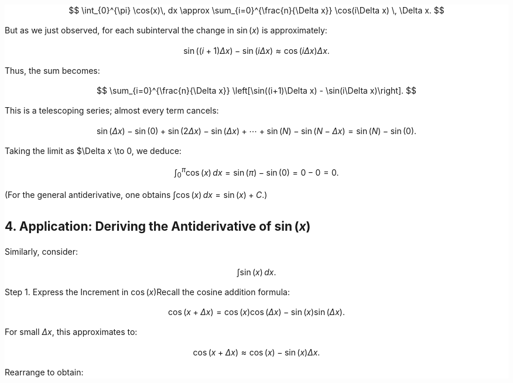 
$$
\int_{0}^{\pi} \cos(x)\, dx \approx \sum_{i=0}^{\frac{n}{\Delta x}} \cos(i\Delta x) \, \Delta x.
$$

But as we just observed, for each subinterval the change in $\sin(x)$ is approximately:


$$
\sin((i+1)\Delta x) - \sin(i\Delta x) \approx \cos(i\Delta x)\Delta x.
$$

Thus, the sum becomes:


$$
\sum_{i=0}^{\frac{n}{\Delta x}} \left[\sin((i+1)\Delta x) - \sin(i\Delta x)\right].
$$

This is a telescoping series; almost every term cancels:


$$
\sin(\Delta x) - \sin(0) + \sin(2\Delta x) - \sin(\Delta x) + \cdots + \sin(N) - \sin(N-\Delta x) = \sin(N) - \sin(0).
$$

Taking the limit as $\Delta x \to 0, we deduce:


$$
\int_{0}^{\pi} \cos(x)\, dx = \sin(\pi) - \sin(0) = 0 - 0 = 0.
$$

(For the general antiderivative, one obtains $\int \cos(x)\, dx = \sin(x) + C$.)

## 4. Application: Deriving the Antiderivative of $\sin(x)$

Similarly, consider:


$$
\int \sin(x)\, dx.
$$

Step 1. Express the Increment in $\cos(x)$Recall the cosine addition formula:


$$
\cos(x + \Delta x) = \cos(x)\cos(\Delta x) - \sin(x)\sin(\Delta x).
$$

For small $\Delta x$, this approximates to:


$$
\cos(x + \Delta x) \approx \cos(x) - \sin(x)\Delta x.
$$

Rearrange to obtain:

